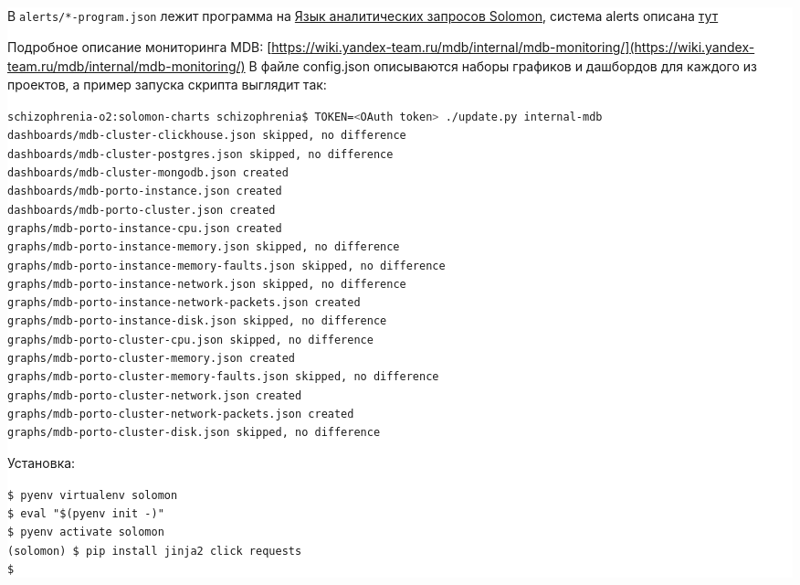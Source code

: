 В ```alerts/*-program.json``` лежит программа на [Язык аналитических запросов Solomon](https://wiki.yandex-team.ru/solomon/userguide/el/), система alerts описана [тут](https://wiki.yandex-team.ru/solomon/userguide/alerting/)

Подробное описание мониторинга MDB: [https://wiki.yandex-team.ru/mdb/internal/mdb-monitoring/](https://wiki.yandex-team.ru/mdb/internal/mdb-monitoring/)
В файле config.json описываются наборы графиков и дашбордов для каждого из проектов, а пример запуска скрипта выглядит так:
```bash
schizophrenia-o2:solomon-charts schizophrenia$ TOKEN=<OAuth token> ./update.py internal-mdb
dashboards/mdb-cluster-clickhouse.json skipped, no difference
dashboards/mdb-cluster-postgres.json skipped, no difference
dashboards/mdb-cluster-mongodb.json created
dashboards/mdb-porto-instance.json created
dashboards/mdb-porto-cluster.json created
graphs/mdb-porto-instance-cpu.json created
graphs/mdb-porto-instance-memory.json skipped, no difference
graphs/mdb-porto-instance-memory-faults.json skipped, no difference
graphs/mdb-porto-instance-network.json skipped, no difference
graphs/mdb-porto-instance-network-packets.json created
graphs/mdb-porto-instance-disk.json skipped, no difference
graphs/mdb-porto-cluster-cpu.json skipped, no difference
graphs/mdb-porto-cluster-memory.json created
graphs/mdb-porto-cluster-memory-faults.json skipped, no difference
graphs/mdb-porto-cluster-network.json created
graphs/mdb-porto-cluster-network-packets.json created
graphs/mdb-porto-cluster-disk.json skipped, no difference
```

Установка:
```
$ pyenv virtualenv solomon
$ eval "$(pyenv init -)"
$ pyenv activate solomon
(solomon) $ pip install jinja2 click requests
$
```
